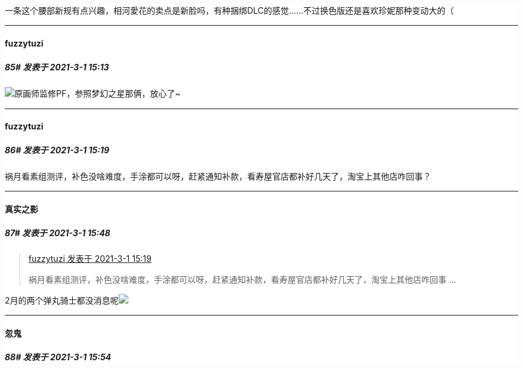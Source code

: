 


一条这个腰部新规有点兴趣，相河愛花的卖点是新脸吗，有种捆绑DLC的感觉……不过换色版还是喜欢珍妮那种变动大的（







*****

####  fuzzytuzi  
##### 85#       发表于 2021-3-1 15:13



<img src="https://static.saraba1st.com/image/smiley/face2017/034.png" referrerpolicy="no-referrer">原画师监修PF，参照梦幻之星那俩，放心了~







*****

####  fuzzytuzi  
##### 86#       发表于 2021-3-1 15:19




祸月看素组测评，补色没啥难度，手涂都可以呀，赶紧通知补款，看寿屋官店都补好几天了，淘宝上其他店咋回事？







*****

####  真实之影  
##### 87#       发表于 2021-3-1 15:48



<blockquote><a href="httphttps://bbs.saraba1st.com/2b/forum.php?mod=redirect&amp;goto=findpost&amp;pid=50476075&amp;ptid=1990057" target="_blank">fuzzytuzi 发表于 2021-3-1 15:19</a>

祸月看素组测评，补色没啥难度，手涂都可以呀，赶紧通知补款，看寿屋官店都补好几天了，淘宝上其他店咋回事 ...</blockquote>
2月的两个弹丸骑士都没消息呢<img src="https://static.saraba1st.com/image/smiley/face2017/001.png" referrerpolicy="no-referrer">







*****

####  忽鬼  
##### 88#       发表于 2021-3-1 15:54


